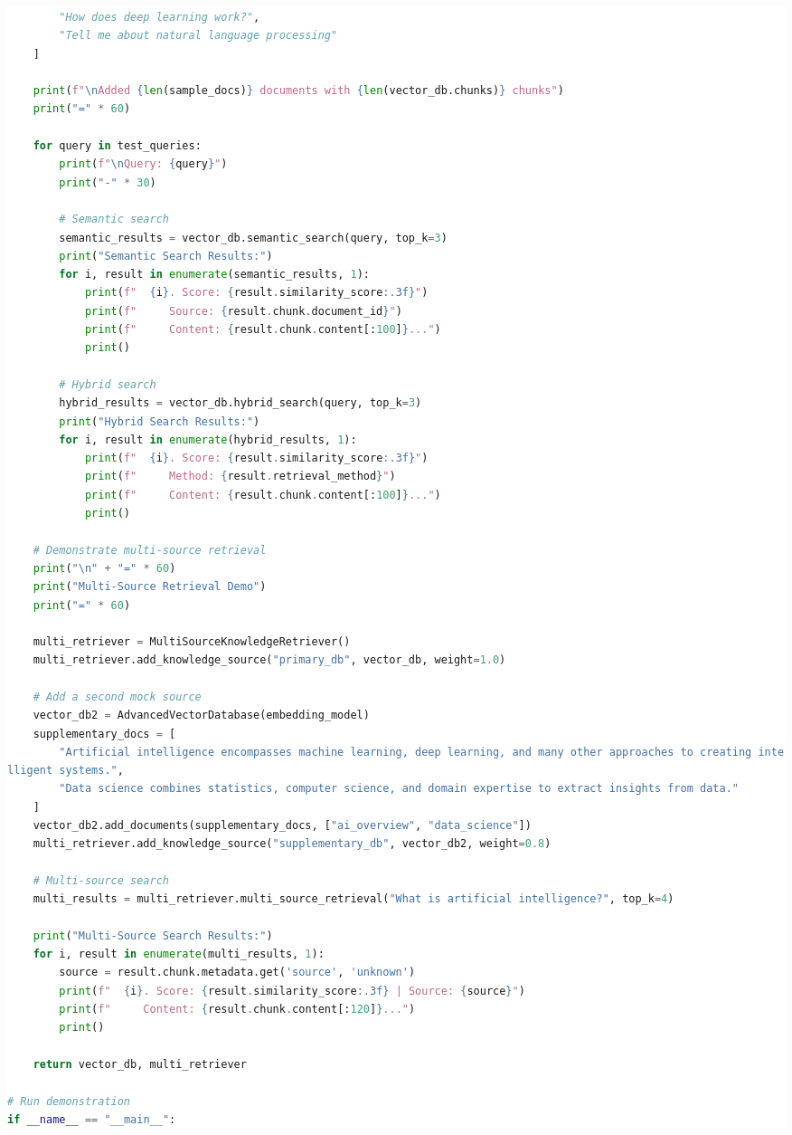 ```python
        "How does deep learning work?",
        "Tell me about natural language processing"
    ]
    
    print(f"\nAdded {len(sample_docs)} documents with {len(vector_db.chunks)} chunks")
    print("=" * 60)
    
    for query in test_queries:
        print(f"\nQuery: {query}")
        print("-" * 30)
        
        # Semantic search
        semantic_results = vector_db.semantic_search(query, top_k=3)
        print("Semantic Search Results:")
        for i, result in enumerate(semantic_results, 1):
            print(f"  {i}. Score: {result.similarity_score:.3f}")
            print(f"     Source: {result.chunk.document_id}")
            print(f"     Content: {result.chunk.content[:100]}...")
            print()
        
        # Hybrid search
        hybrid_results = vector_db.hybrid_search(query, top_k=3)
        print("Hybrid Search Results:")
        for i, result in enumerate(hybrid_results, 1):
            print(f"  {i}. Score: {result.similarity_score:.3f}")  
            print(f"     Method: {result.retrieval_method}")
            print(f"     Content: {result.chunk.content[:100]}...")
            print()
    
    # Demonstrate multi-source retrieval
    print("\n" + "=" * 60)
    print("Multi-Source Retrieval Demo")
    print("=" * 60)
    
    multi_retriever = MultiSourceKnowledgeRetriever()
    multi_retriever.add_knowledge_source("primary_db", vector_db, weight=1.0)
    
    # Add a second mock source
    vector_db2 = AdvancedVectorDatabase(embedding_model)
    supplementary_docs = [
        "Artificial intelligence encompasses machine learning, deep learning, and many other approaches to creating intelligent systems.",
        "Data science combines statistics, computer science, and domain expertise to extract insights from data."
    ]
    vector_db2.add_documents(supplementary_docs, ["ai_overview", "data_science"])
    multi_retriever.add_knowledge_source("supplementary_db", vector_db2, weight=0.8)
    
    # Multi-source search
    multi_results = multi_retriever.multi_source_retrieval("What is artificial intelligence?", top_k=4)
    
    print("Multi-Source Search Results:")
    for i, result in enumerate(multi_results, 1):
        source = result.chunk.metadata.get('source', 'unknown')
        print(f"  {i}. Score: {result.similarity_score:.3f} | Source: {source}")
        print(f"     Content: {result.chunk.content[:120]}...")
        print()
    
    return vector_db, multi_retriever

# Run demonstration
if __name__ == "__main__":
```